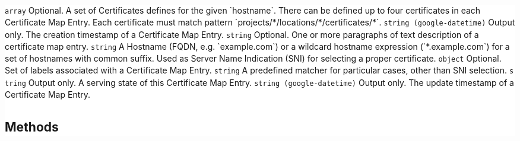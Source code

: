 </tr>
<tr>
    <td><CopyableCode code="certificates" /></td>
    <td><code>array</code></td>
    <td>Optional. A set of Certificates defines for the given `hostname`. There can be defined up to four certificates in each Certificate Map Entry. Each certificate must match pattern `projects/*/locations/*/certificates/*`.</td>
</tr>
<tr>
    <td><CopyableCode code="createTime" /></td>
    <td><code>string (google-datetime)</code></td>
    <td>Output only. The creation timestamp of a Certificate Map Entry.</td>
</tr>
<tr>
    <td><CopyableCode code="description" /></td>
    <td><code>string</code></td>
    <td>Optional. One or more paragraphs of text description of a certificate map entry.</td>
</tr>
<tr>
    <td><CopyableCode code="hostname" /></td>
    <td><code>string</code></td>
    <td>A Hostname (FQDN, e.g. `example.com`) or a wildcard hostname expression (`*.example.com`) for a set of hostnames with common suffix. Used as Server Name Indication (SNI) for selecting a proper certificate.</td>
</tr>
<tr>
    <td><CopyableCode code="labels" /></td>
    <td><code>object</code></td>
    <td>Optional. Set of labels associated with a Certificate Map Entry.</td>
</tr>
<tr>
    <td><CopyableCode code="matcher" /></td>
    <td><code>string</code></td>
    <td>A predefined matcher for particular cases, other than SNI selection.</td>
</tr>
<tr>
    <td><CopyableCode code="state" /></td>
    <td><code>string</code></td>
    <td>Output only. A serving state of this Certificate Map Entry.</td>
</tr>
<tr>
    <td><CopyableCode code="updateTime" /></td>
    <td><code>string (google-datetime)</code></td>
    <td>Output only. The update timestamp of a Certificate Map Entry.</td>
</tr>
</tbody>
</table>
</TabItem>
</Tabs>

## Methods
